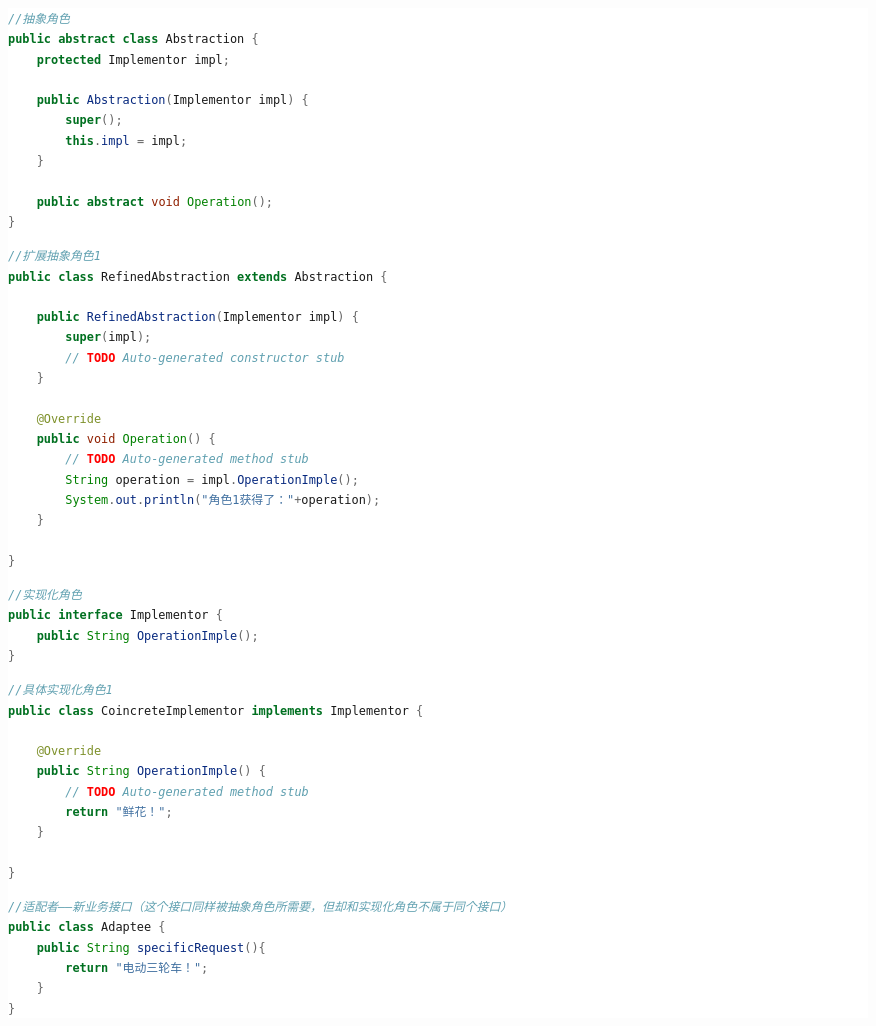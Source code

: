 ```java
//抽象角色
public abstract class Abstraction {
	protected Implementor impl;

	public Abstraction(Implementor impl) {
		super();
		this.impl = impl;
	}
	
	public abstract void Operation();
}
```

```java
//扩展抽象角色1
public class RefinedAbstraction extends Abstraction {

	public RefinedAbstraction(Implementor impl) {
		super(impl);
		// TODO Auto-generated constructor stub
	}

	@Override
	public void Operation() {
		// TODO Auto-generated method stub
		String operation = impl.OperationImple();
		System.out.println("角色1获得了："+operation);
	}

}
```

```java
//实现化角色
public interface Implementor {
	public String OperationImple();
}
```

```java
//具体实现化角色1
public class CoincreteImplementor implements Implementor {

	@Override
	public String OperationImple() {
		// TODO Auto-generated method stub
		return "鲜花！";
	}

}
```

```java
//适配者——新业务接口（这个接口同样被抽象角色所需要，但却和实现化角色不属于同个接口）
public class Adaptee {
	public String specificRequest(){
		return "电动三轮车！";
	}
}
```

